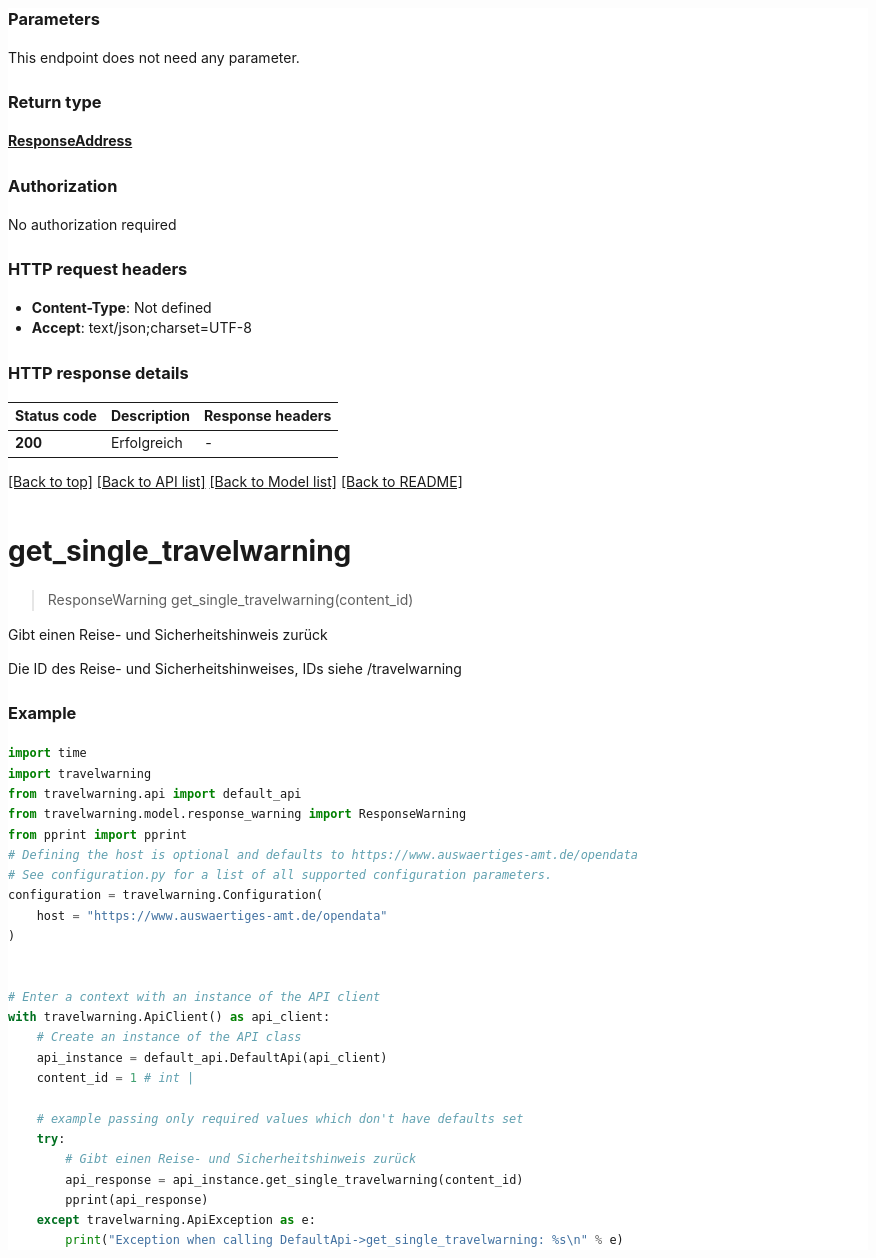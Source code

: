 
### Parameters
This endpoint does not need any parameter.

### Return type

[**ResponseAddress**](ResponseAddress.md)

### Authorization

No authorization required

### HTTP request headers

 - **Content-Type**: Not defined
 - **Accept**: text/json;charset=UTF-8


### HTTP response details

| Status code | Description | Response headers |
|-------------|-------------|------------------|
**200** | Erfolgreich |  -  |

[[Back to top]](#) [[Back to API list]](../README.md#documentation-for-api-endpoints) [[Back to Model list]](../README.md#documentation-for-models) [[Back to README]](../README.md)

# **get_single_travelwarning**
> ResponseWarning get_single_travelwarning(content_id)

Gibt einen Reise- und Sicherheitshinweis zurück

Die ID des Reise- und Sicherheitshinweises, IDs siehe /travelwarning

### Example


```python
import time
import travelwarning
from travelwarning.api import default_api
from travelwarning.model.response_warning import ResponseWarning
from pprint import pprint
# Defining the host is optional and defaults to https://www.auswaertiges-amt.de/opendata
# See configuration.py for a list of all supported configuration parameters.
configuration = travelwarning.Configuration(
    host = "https://www.auswaertiges-amt.de/opendata"
)


# Enter a context with an instance of the API client
with travelwarning.ApiClient() as api_client:
    # Create an instance of the API class
    api_instance = default_api.DefaultApi(api_client)
    content_id = 1 # int | 

    # example passing only required values which don't have defaults set
    try:
        # Gibt einen Reise- und Sicherheitshinweis zurück
        api_response = api_instance.get_single_travelwarning(content_id)
        pprint(api_response)
    except travelwarning.ApiException as e:
        print("Exception when calling DefaultApi->get_single_travelwarning: %s\n" % e)
```
